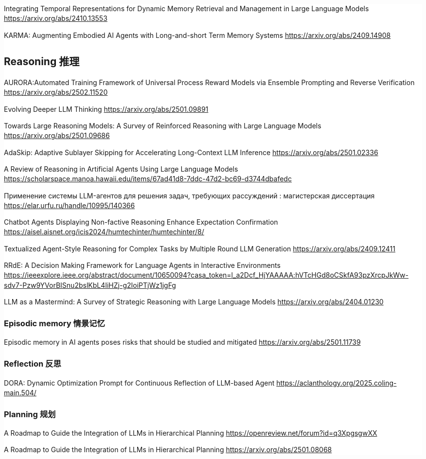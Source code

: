 Integrating Temporal Representations for Dynamic Memory Retrieval and Management in Large Language Models
https://arxiv.org/abs/2410.13553

KARMA: Augmenting Embodied AI Agents with Long-and-short Term Memory Systems
https://arxiv.org/abs/2409.14908



## Reasoning 推理
AURORA:Automated Training Framework of Universal Process Reward Models via Ensemble Prompting and Reverse Verification
https://arxiv.org/abs/2502.11520

Evolving Deeper LLM Thinking
https://arxiv.org/abs/2501.09891

Towards Large Reasoning Models: A Survey of Reinforced Reasoning with Large Language Models
https://arxiv.org/abs/2501.09686

AdaSkip: Adaptive Sublayer Skipping for Accelerating Long-Context LLM Inference
https://arxiv.org/abs/2501.02336

A Review of Reasoning in Artificial Agents Using Large Language Models
https://scholarspace.manoa.hawaii.edu/items/67ad41d8-7ddc-47d2-bc69-d3744dbafedc

Применение системы LLM-агентов для решения задач, требующих рассуждений : магистерская диссертация
https://elar.urfu.ru/handle/10995/140366

Chatbot Agents Displaying Non-factive Reasoning Enhance Expectation Confirmation
https://aisel.aisnet.org/icis2024/humtechinter/humtechinter/8/

Textualized Agent-Style Reasoning for Complex Tasks by Multiple Round LLM Generation
https://arxiv.org/abs/2409.12411

RRdE: A Decision Making Framework for Language Agents in Interactive Environments
https://ieeexplore.ieee.org/abstract/document/10650094?casa_token=l_a2Dcf_HjYAAAAA:hVTcHGd8oCSkfA93pzXrcpJkWw-sdv7-Pzw9YVorBISnu2bslKbL4IiHZj-g2IoiPTjWz1jgFg

LLM as a Mastermind: A Survey of Strategic Reasoning with Large Language Models
https://arxiv.org/abs/2404.01230

### Episodic memory 情景记忆
Episodic memory in AI agents poses risks that should be studied and mitigated
https://arxiv.org/abs/2501.11739

### Reflection 反思
DORA: Dynamic Optimization Prompt for Continuous Reflection of LLM-based Agent
https://aclanthology.org/2025.coling-main.504/

### Planning 规划
A Roadmap to Guide the Integration of LLMs in Hierarchical Planning
https://openreview.net/forum?id=q3XpgsgwXX

A Roadmap to Guide the Integration of LLMs in Hierarchical Planning
https://arxiv.org/abs/2501.08068
